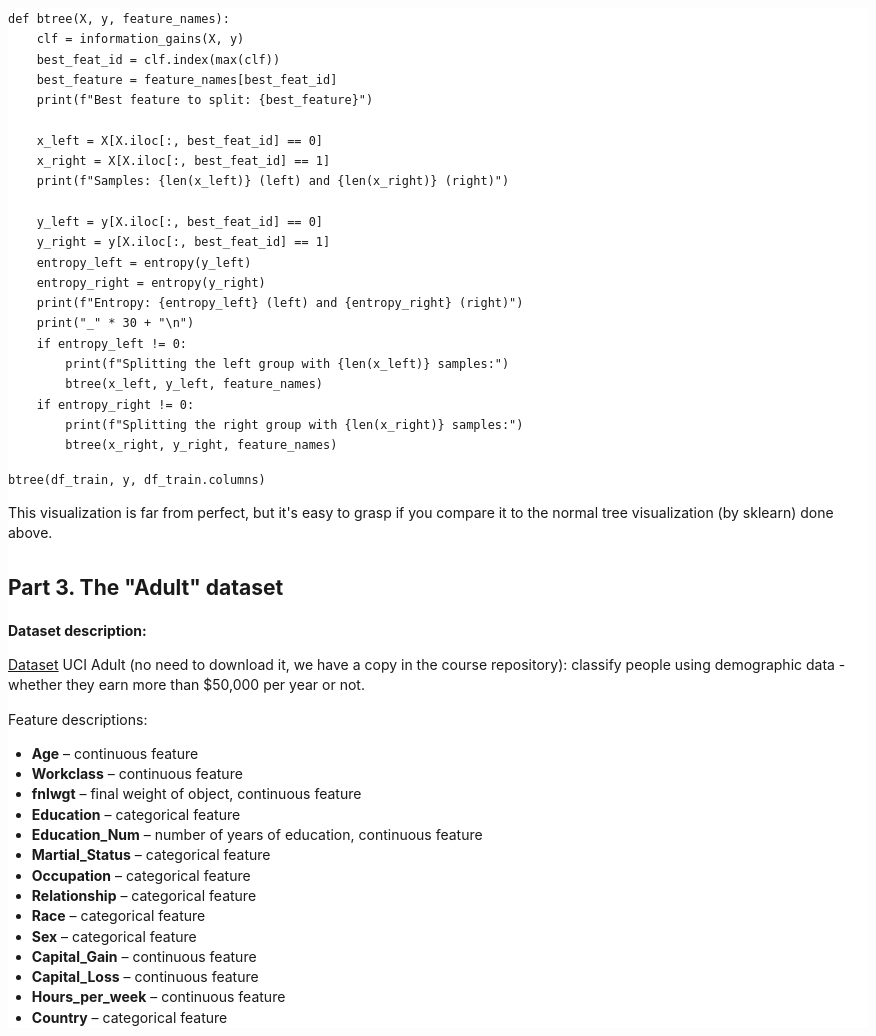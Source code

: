 
```{code-cell} ipython3
def btree(X, y, feature_names):
    clf = information_gains(X, y)
    best_feat_id = clf.index(max(clf))
    best_feature = feature_names[best_feat_id]
    print(f"Best feature to split: {best_feature}")

    x_left = X[X.iloc[:, best_feat_id] == 0]
    x_right = X[X.iloc[:, best_feat_id] == 1]
    print(f"Samples: {len(x_left)} (left) and {len(x_right)} (right)")

    y_left = y[X.iloc[:, best_feat_id] == 0]
    y_right = y[X.iloc[:, best_feat_id] == 1]
    entropy_left = entropy(y_left)
    entropy_right = entropy(y_right)
    print(f"Entropy: {entropy_left} (left) and {entropy_right} (right)")
    print("_" * 30 + "\n")
    if entropy_left != 0:
        print(f"Splitting the left group with {len(x_left)} samples:")
        btree(x_left, y_left, feature_names)
    if entropy_right != 0:
        print(f"Splitting the right group with {len(x_right)} samples:")
        btree(x_right, y_right, feature_names)
```


```{code-cell} ipython3
btree(df_train, y, df_train.columns)
```

This visualization is far from perfect, but it's easy to grasp if you compare it to the normal tree visualization (by sklearn) done above.

## Part 3. The "Adult" dataset

**Dataset description:**

[Dataset](http://archive.ics.uci.edu/ml/machine-learning-databases/adult) UCI Adult (no need to download it, we have a copy in the course repository): classify people using demographic data - whether they earn more than \$50,000 per year or not.

Feature descriptions:

- **Age** – continuous feature
- **Workclass** –  continuous feature
- **fnlwgt** – final weight of object, continuous feature
- **Education** –  categorical feature
- **Education_Num** – number of years of education, continuous feature
- **Martial_Status** –  categorical feature
- **Occupation** –  categorical feature
- **Relationship** – categorical feature
- **Race** – categorical feature
- **Sex** – categorical feature
- **Capital_Gain** – continuous feature
- **Capital_Loss** – continuous feature
- **Hours_per_week** – continuous feature
- **Country** – categorical feature
